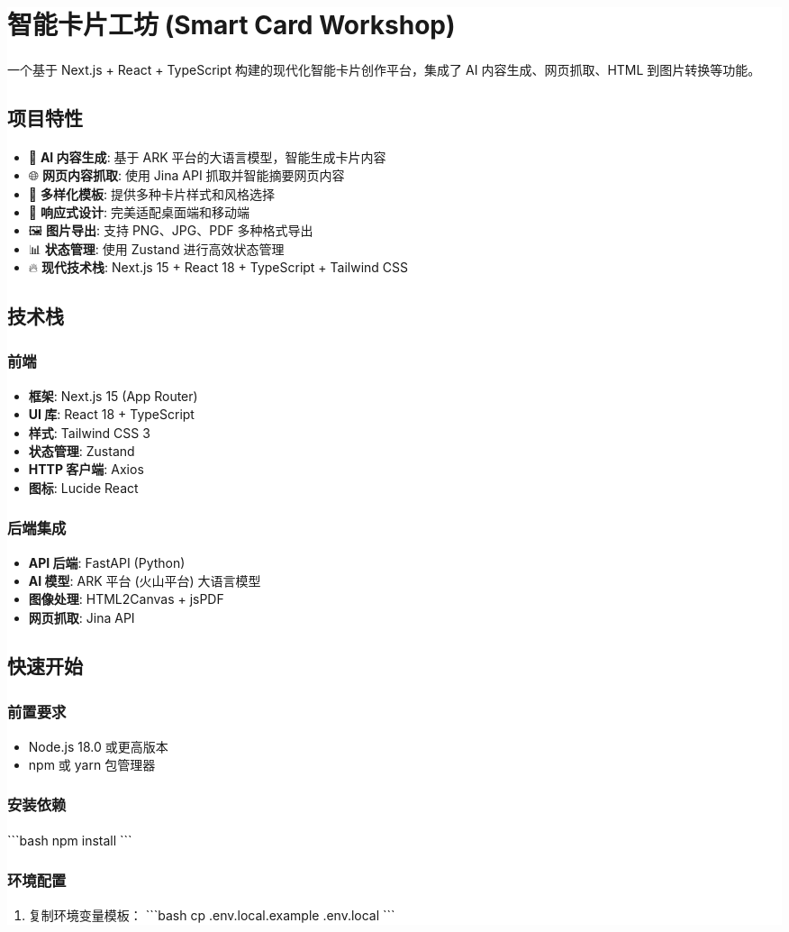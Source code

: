 # 智能卡片工坊 (Smart Card Workshop)

一个基于 Next.js + React + TypeScript 构建的现代化智能卡片创作平台，集成了 AI 内容生成、网页抓取、HTML 到图片转换等功能。

## 项目特性

- 🤖 **AI 内容生成**: 基于 ARK 平台的大语言模型，智能生成卡片内容
- 🌐 **网页内容抓取**: 使用 Jina API 抓取并智能摘要网页内容
- 🎨 **多样化模板**: 提供多种卡片样式和风格选择
- 📱 **响应式设计**: 完美适配桌面端和移动端
- 🖼️ **图片导出**: 支持 PNG、JPG、PDF 多种格式导出
- 📊 **状态管理**: 使用 Zustand 进行高效状态管理
- 🔥 **现代技术栈**: Next.js 15 + React 18 + TypeScript + Tailwind CSS

## 技术栈

### 前端
- **框架**: Next.js 15 (App Router)
- **UI 库**: React 18 + TypeScript
- **样式**: Tailwind CSS 3
- **状态管理**: Zustand
- **HTTP 客户端**: Axios
- **图标**: Lucide React

### 后端集成
- **API 后端**: FastAPI (Python)
- **AI 模型**: ARK 平台 (火山平台) 大语言模型
- **图像处理**: HTML2Canvas + jsPDF
- **网页抓取**: Jina API

## 快速开始

### 前置要求

- Node.js 18.0 或更高版本
- npm 或 yarn 包管理器

### 安装依赖

\`\`\`bash
npm install
\`\`\`

### 环境配置

1. 复制环境变量模板：
\`\`\`bash
cp .env.local.example .env.local
\`\`\`
